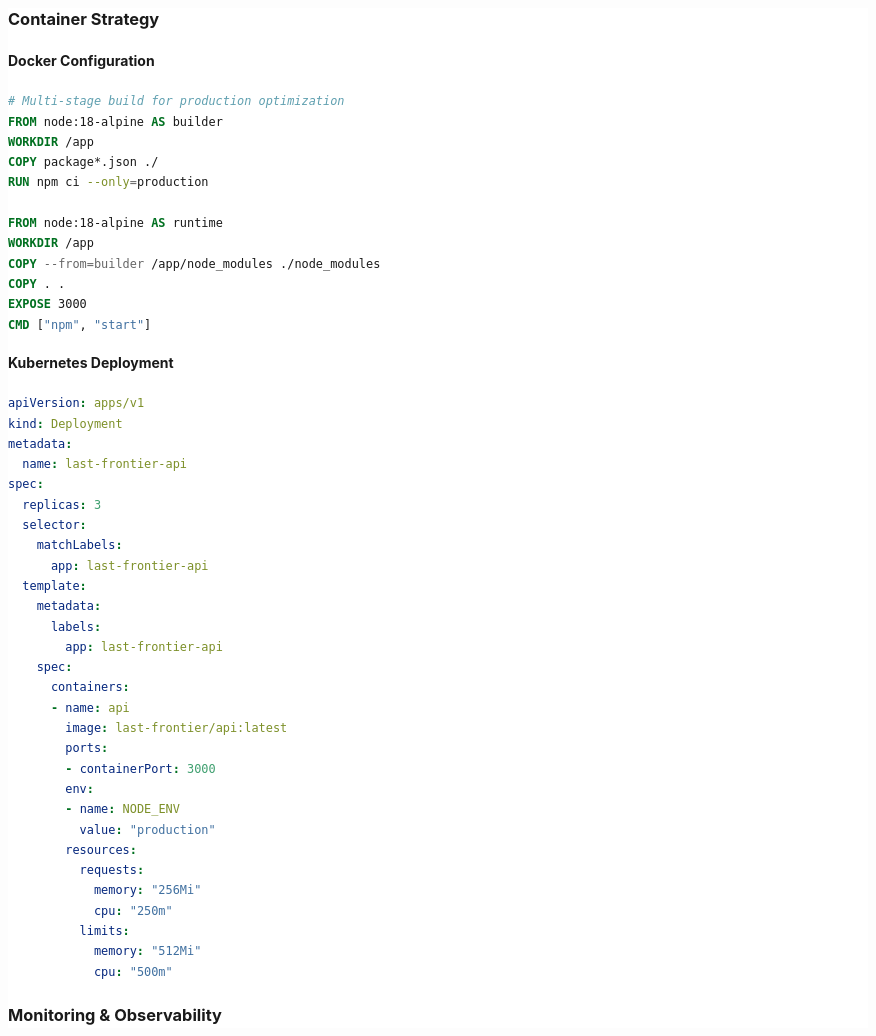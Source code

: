 ### Container Strategy

#### Docker Configuration
```dockerfile
# Multi-stage build for production optimization
FROM node:18-alpine AS builder
WORKDIR /app
COPY package*.json ./
RUN npm ci --only=production

FROM node:18-alpine AS runtime
WORKDIR /app
COPY --from=builder /app/node_modules ./node_modules
COPY . .
EXPOSE 3000
CMD ["npm", "start"]
```

#### Kubernetes Deployment
```yaml
apiVersion: apps/v1
kind: Deployment
metadata:
  name: last-frontier-api
spec:
  replicas: 3
  selector:
    matchLabels:
      app: last-frontier-api
  template:
    metadata:
      labels:
        app: last-frontier-api
    spec:
      containers:
      - name: api
        image: last-frontier/api:latest
        ports:
        - containerPort: 3000
        env:
        - name: NODE_ENV
          value: "production"
        resources:
          requests:
            memory: "256Mi"
            cpu: "250m"
          limits:
            memory: "512Mi"
            cpu: "500m"
```

### Monitoring & Observability
